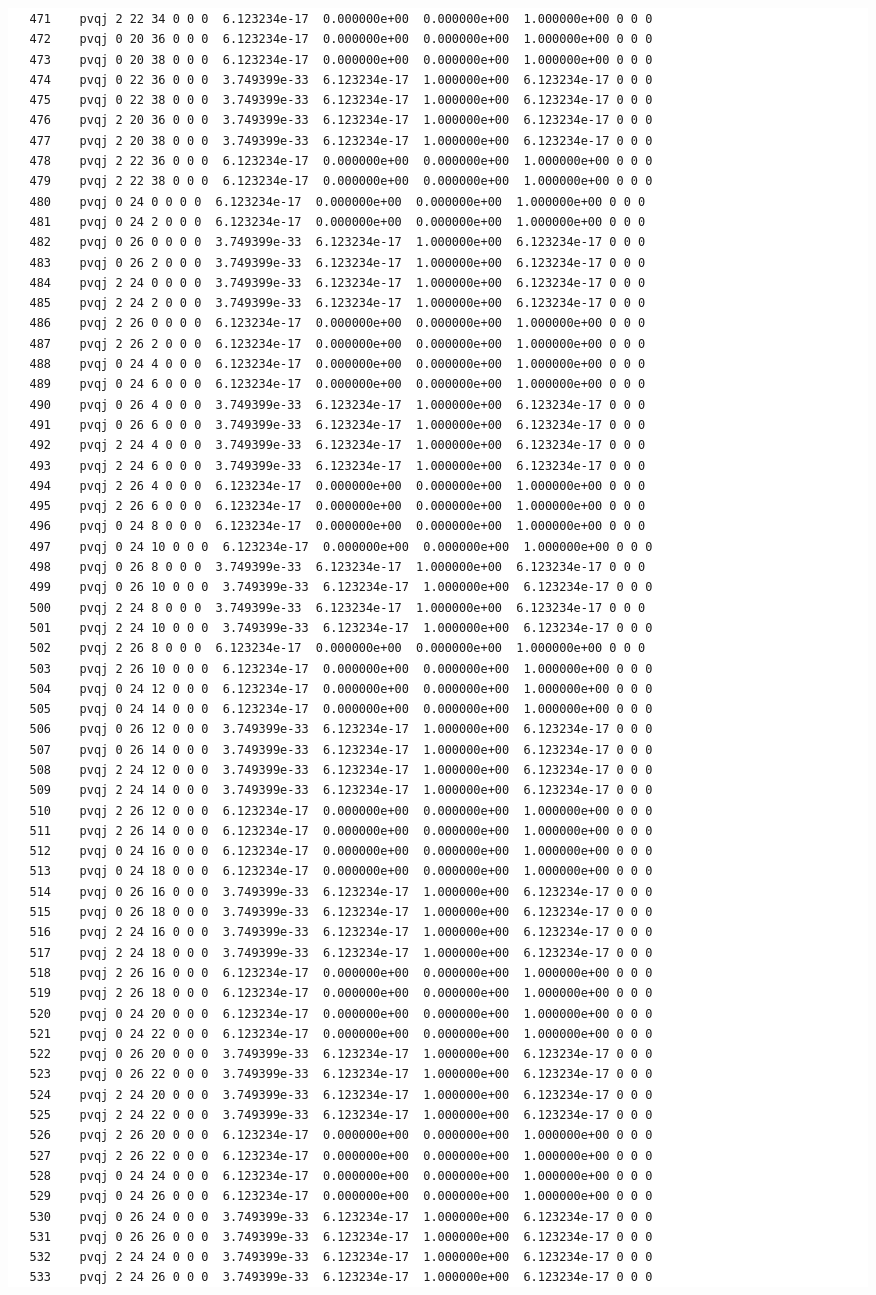        471    pvqj 2 22 34 0 0 0  6.123234e-17  0.000000e+00  0.000000e+00  1.000000e+00 0 0 0
       472    pvqj 0 20 36 0 0 0  6.123234e-17  0.000000e+00  0.000000e+00  1.000000e+00 0 0 0
       473    pvqj 0 20 38 0 0 0  6.123234e-17  0.000000e+00  0.000000e+00  1.000000e+00 0 0 0
       474    pvqj 0 22 36 0 0 0  3.749399e-33  6.123234e-17  1.000000e+00  6.123234e-17 0 0 0
       475    pvqj 0 22 38 0 0 0  3.749399e-33  6.123234e-17  1.000000e+00  6.123234e-17 0 0 0
       476    pvqj 2 20 36 0 0 0  3.749399e-33  6.123234e-17  1.000000e+00  6.123234e-17 0 0 0
       477    pvqj 2 20 38 0 0 0  3.749399e-33  6.123234e-17  1.000000e+00  6.123234e-17 0 0 0
       478    pvqj 2 22 36 0 0 0  6.123234e-17  0.000000e+00  0.000000e+00  1.000000e+00 0 0 0
       479    pvqj 2 22 38 0 0 0  6.123234e-17  0.000000e+00  0.000000e+00  1.000000e+00 0 0 0
       480    pvqj 0 24 0 0 0 0  6.123234e-17  0.000000e+00  0.000000e+00  1.000000e+00 0 0 0
       481    pvqj 0 24 2 0 0 0  6.123234e-17  0.000000e+00  0.000000e+00  1.000000e+00 0 0 0
       482    pvqj 0 26 0 0 0 0  3.749399e-33  6.123234e-17  1.000000e+00  6.123234e-17 0 0 0
       483    pvqj 0 26 2 0 0 0  3.749399e-33  6.123234e-17  1.000000e+00  6.123234e-17 0 0 0
       484    pvqj 2 24 0 0 0 0  3.749399e-33  6.123234e-17  1.000000e+00  6.123234e-17 0 0 0
       485    pvqj 2 24 2 0 0 0  3.749399e-33  6.123234e-17  1.000000e+00  6.123234e-17 0 0 0
       486    pvqj 2 26 0 0 0 0  6.123234e-17  0.000000e+00  0.000000e+00  1.000000e+00 0 0 0
       487    pvqj 2 26 2 0 0 0  6.123234e-17  0.000000e+00  0.000000e+00  1.000000e+00 0 0 0
       488    pvqj 0 24 4 0 0 0  6.123234e-17  0.000000e+00  0.000000e+00  1.000000e+00 0 0 0
       489    pvqj 0 24 6 0 0 0  6.123234e-17  0.000000e+00  0.000000e+00  1.000000e+00 0 0 0
       490    pvqj 0 26 4 0 0 0  3.749399e-33  6.123234e-17  1.000000e+00  6.123234e-17 0 0 0
       491    pvqj 0 26 6 0 0 0  3.749399e-33  6.123234e-17  1.000000e+00  6.123234e-17 0 0 0
       492    pvqj 2 24 4 0 0 0  3.749399e-33  6.123234e-17  1.000000e+00  6.123234e-17 0 0 0
       493    pvqj 2 24 6 0 0 0  3.749399e-33  6.123234e-17  1.000000e+00  6.123234e-17 0 0 0
       494    pvqj 2 26 4 0 0 0  6.123234e-17  0.000000e+00  0.000000e+00  1.000000e+00 0 0 0
       495    pvqj 2 26 6 0 0 0  6.123234e-17  0.000000e+00  0.000000e+00  1.000000e+00 0 0 0
       496    pvqj 0 24 8 0 0 0  6.123234e-17  0.000000e+00  0.000000e+00  1.000000e+00 0 0 0
       497    pvqj 0 24 10 0 0 0  6.123234e-17  0.000000e+00  0.000000e+00  1.000000e+00 0 0 0
       498    pvqj 0 26 8 0 0 0  3.749399e-33  6.123234e-17  1.000000e+00  6.123234e-17 0 0 0
       499    pvqj 0 26 10 0 0 0  3.749399e-33  6.123234e-17  1.000000e+00  6.123234e-17 0 0 0
       500    pvqj 2 24 8 0 0 0  3.749399e-33  6.123234e-17  1.000000e+00  6.123234e-17 0 0 0
       501    pvqj 2 24 10 0 0 0  3.749399e-33  6.123234e-17  1.000000e+00  6.123234e-17 0 0 0
       502    pvqj 2 26 8 0 0 0  6.123234e-17  0.000000e+00  0.000000e+00  1.000000e+00 0 0 0
       503    pvqj 2 26 10 0 0 0  6.123234e-17  0.000000e+00  0.000000e+00  1.000000e+00 0 0 0
       504    pvqj 0 24 12 0 0 0  6.123234e-17  0.000000e+00  0.000000e+00  1.000000e+00 0 0 0
       505    pvqj 0 24 14 0 0 0  6.123234e-17  0.000000e+00  0.000000e+00  1.000000e+00 0 0 0
       506    pvqj 0 26 12 0 0 0  3.749399e-33  6.123234e-17  1.000000e+00  6.123234e-17 0 0 0
       507    pvqj 0 26 14 0 0 0  3.749399e-33  6.123234e-17  1.000000e+00  6.123234e-17 0 0 0
       508    pvqj 2 24 12 0 0 0  3.749399e-33  6.123234e-17  1.000000e+00  6.123234e-17 0 0 0
       509    pvqj 2 24 14 0 0 0  3.749399e-33  6.123234e-17  1.000000e+00  6.123234e-17 0 0 0
       510    pvqj 2 26 12 0 0 0  6.123234e-17  0.000000e+00  0.000000e+00  1.000000e+00 0 0 0
       511    pvqj 2 26 14 0 0 0  6.123234e-17  0.000000e+00  0.000000e+00  1.000000e+00 0 0 0
       512    pvqj 0 24 16 0 0 0  6.123234e-17  0.000000e+00  0.000000e+00  1.000000e+00 0 0 0
       513    pvqj 0 24 18 0 0 0  6.123234e-17  0.000000e+00  0.000000e+00  1.000000e+00 0 0 0
       514    pvqj 0 26 16 0 0 0  3.749399e-33  6.123234e-17  1.000000e+00  6.123234e-17 0 0 0
       515    pvqj 0 26 18 0 0 0  3.749399e-33  6.123234e-17  1.000000e+00  6.123234e-17 0 0 0
       516    pvqj 2 24 16 0 0 0  3.749399e-33  6.123234e-17  1.000000e+00  6.123234e-17 0 0 0
       517    pvqj 2 24 18 0 0 0  3.749399e-33  6.123234e-17  1.000000e+00  6.123234e-17 0 0 0
       518    pvqj 2 26 16 0 0 0  6.123234e-17  0.000000e+00  0.000000e+00  1.000000e+00 0 0 0
       519    pvqj 2 26 18 0 0 0  6.123234e-17  0.000000e+00  0.000000e+00  1.000000e+00 0 0 0
       520    pvqj 0 24 20 0 0 0  6.123234e-17  0.000000e+00  0.000000e+00  1.000000e+00 0 0 0
       521    pvqj 0 24 22 0 0 0  6.123234e-17  0.000000e+00  0.000000e+00  1.000000e+00 0 0 0
       522    pvqj 0 26 20 0 0 0  3.749399e-33  6.123234e-17  1.000000e+00  6.123234e-17 0 0 0
       523    pvqj 0 26 22 0 0 0  3.749399e-33  6.123234e-17  1.000000e+00  6.123234e-17 0 0 0
       524    pvqj 2 24 20 0 0 0  3.749399e-33  6.123234e-17  1.000000e+00  6.123234e-17 0 0 0
       525    pvqj 2 24 22 0 0 0  3.749399e-33  6.123234e-17  1.000000e+00  6.123234e-17 0 0 0
       526    pvqj 2 26 20 0 0 0  6.123234e-17  0.000000e+00  0.000000e+00  1.000000e+00 0 0 0
       527    pvqj 2 26 22 0 0 0  6.123234e-17  0.000000e+00  0.000000e+00  1.000000e+00 0 0 0
       528    pvqj 0 24 24 0 0 0  6.123234e-17  0.000000e+00  0.000000e+00  1.000000e+00 0 0 0
       529    pvqj 0 24 26 0 0 0  6.123234e-17  0.000000e+00  0.000000e+00  1.000000e+00 0 0 0
       530    pvqj 0 26 24 0 0 0  3.749399e-33  6.123234e-17  1.000000e+00  6.123234e-17 0 0 0
       531    pvqj 0 26 26 0 0 0  3.749399e-33  6.123234e-17  1.000000e+00  6.123234e-17 0 0 0
       532    pvqj 2 24 24 0 0 0  3.749399e-33  6.123234e-17  1.000000e+00  6.123234e-17 0 0 0
       533    pvqj 2 24 26 0 0 0  3.749399e-33  6.123234e-17  1.000000e+00  6.123234e-17 0 0 0